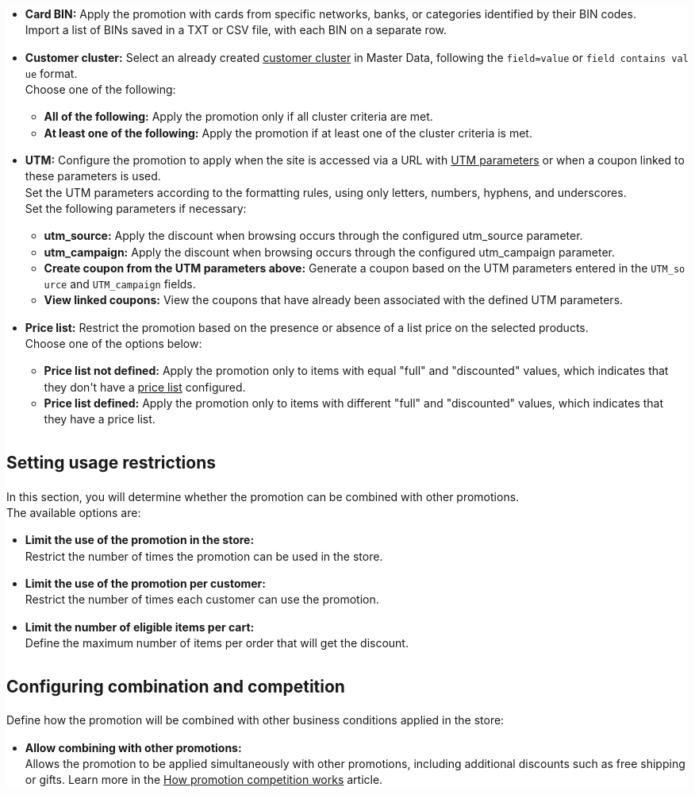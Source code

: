 - **Card BIN:** Apply the promotion with cards from specific networks, banks, or categories identified by their BIN codes.  
  Import a list of BINs saved in a TXT or CSV file, with each BIN on a separate row.

- **Customer cluster:** Select an already created [customer cluster](#) in Master Data, following the `field=value` or `field contains value` format.  
  Choose one of the following:
  - **All of the following:** Apply the promotion only if all cluster criteria are met.
  - **At least one of the following:** Apply the promotion if at least one of the cluster criteria is met.

- **UTM:** Configure the promotion to apply when the site is accessed via a URL with [UTM parameters](https://help.vtex.com/en/tutorial/o-que-sao-as-utms-internas-utmi-cp-utmi-pc-e-utmi-p--5Pvo8ufYWs00AUeCCEY68a) or when a coupon linked to these parameters is used.  
  Set the UTM parameters according to the formatting rules, using only letters, numbers, hyphens, and underscores.  
  Set the following parameters if necessary:
  - **utm_source:** Apply the discount when browsing occurs through the configured utm_source parameter.
  - **utm_campaign:** Apply the discount when browsing occurs through the configured utm_campaign parameter.
  - **Create coupon from the UTM parameters above:** Generate a coupon based on the UTM parameters entered in the `UTM_source` and `UTM_campaign` fields.
  - **View linked coupons:** View the coupons that have already been associated with the defined UTM parameters.

- **Price list:** Restrict the promotion based on the presence or absence of a list price on the selected products.  
  Choose one of the options below:
  - **Price list not defined:** Apply the promotion only to items with equal "full" and "discounted" values, which indicates that they don't have a [price list](https://help.vtex.com/en/tutorial/precos-v2) configured.
  - **Price list defined:** Apply the promotion only to items with different "full" and "discounted" values, which indicates that they have a price list.

## Setting usage restrictions

In this section, you will determine whether the promotion can be combined with other promotions.  
The available options are:

- **Limit the use of the promotion in the store:**  
  Restrict the number of times the promotion can be used in the store.

- **Limit the use of the promotion per customer:**  
  Restrict the number of times each customer can use the promotion.

- **Limit the number of eligible items per cart:**  
  Define the maximum number of items per order that will get the discount.

## Configuring combination and competition

Define how the promotion will be combined with other business conditions applied in the store:

- **Allow combining with other promotions:**  
  Allows the promotion to be applied simultaneously with other promotions, including additional discounts such as free shipping or gifts. Learn more in the [How promotion competition works](https://help.vtex.com/en/tutorial/entendendo-a-concorrencia-de-promocoes--tutorials_2270) article.
